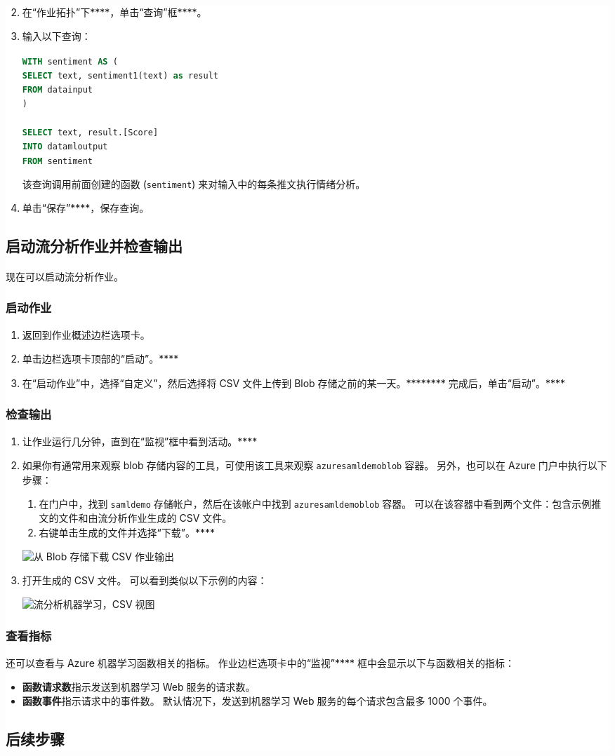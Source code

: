 2.  在“作业拓扑”下****，单击“查询”框****。

3. 输入以下查询：

    ```SQL
    WITH sentiment AS (  
    SELECT text, sentiment1(text) as result 
    FROM datainput  
    )  

    SELECT text, result.[Score]  
    INTO datamloutput
    FROM sentiment  
    ```    

    该查询调用前面创建的函数 (`sentiment`) 来对输入中的每条推文执行情绪分析。 

4. 单击“保存”****，保存查询。


## <a name="start-the-stream-analytics-job-and-check-the-output"></a>启动流分析作业并检查输出

现在可以启动流分析作业。

### <a name="start-the-job"></a>启动作业
1. 返回到作业概述边栏选项卡。

2. 单击边栏选项卡顶部的“启动”。****

3. 在“启动作业”中，选择“自定义”，然后选择将 CSV 文件上传到 Blob 存储之前的某一天。******** 完成后，单击“启动”。****  


### <a name="check-the-output"></a>检查输出
1. 让作业运行几分钟，直到在“监视”框中看到活动。**** 

2. 如果你有通常用来观察 blob 存储内容的工具，可使用该工具来观察 `azuresamldemoblob` 容器。 另外，也可以在 Azure 门户中执行以下步骤：

    1. 在门户中，找到 `samldemo` 存储帐户，然后在该帐户中找到 `azuresamldemoblob` 容器。 可以在该容器中看到两个文件：包含示例推文的文件和由流分析作业生成的 CSV 文件。
    2. 右键单击生成的文件并选择“下载”。**** 

   ![从 Blob 存储下载 CSV 作业输出](./media/stream-analytics-machine-learning-integration-tutorial/download-output-csv-file.png)  

3. 打开生成的 CSV 文件。 可以看到类似以下示例的内容：  
   
   ![流分析机器学习，CSV 视图](./media/stream-analytics-machine-learning-integration-tutorial/stream-analytics-machine-learning-integration-tutorial-csv-view.png)  


### <a name="view-metrics"></a>查看指标
还可以查看与 Azure 机器学习函数相关的指标。 作业边栏选项卡中的“监视”**** 框中会显示以下与函数相关的指标：

* **函数请求数**指示发送到机器学习 Web 服务的请求数。  
* **函数事件**指示请求中的事件数。 默认情况下，发送到机器学习 Web 服务的每个请求包含最多 1000 个事件。  


## <a name="next-steps"></a>后续步骤
